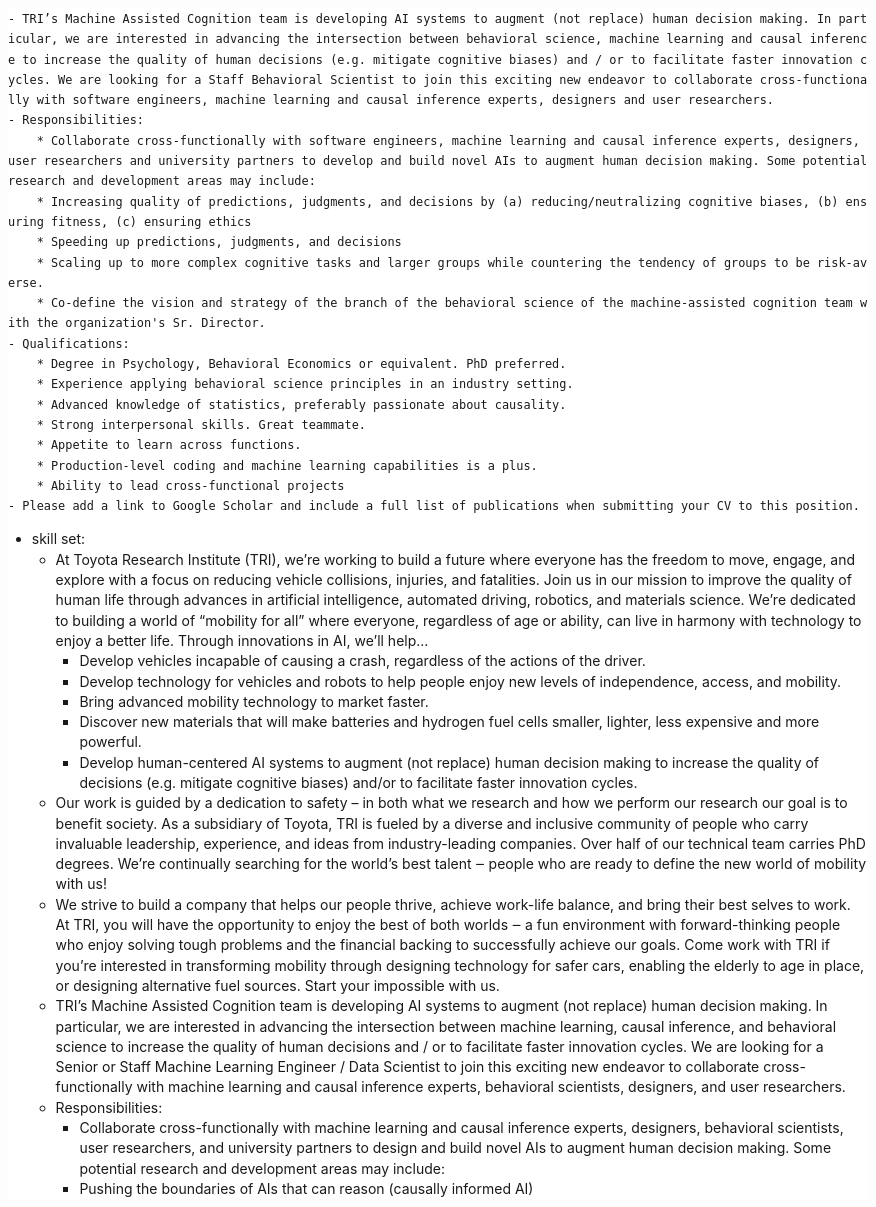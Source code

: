 	- TRI’s Machine Assisted Cognition team is developing AI systems to augment (not replace) human decision making. In particular, we are interested in advancing the intersection between behavioral science, machine learning and causal inference to increase the quality of human decisions (e.g. mitigate cognitive biases) and / or to facilitate faster innovation cycles. We are looking for a Staff Behavioral Scientist to join this exciting new endeavor to collaborate cross-functionally with software engineers, machine learning and causal inference experts, designers and user researchers. 
	- Responsibilities:
		* Collaborate cross-functionally with software engineers, machine learning and causal inference experts, designers, user researchers and university partners to develop and build novel AIs to augment human decision making. Some potential research and development areas may include:
		* Increasing quality of predictions, judgments, and decisions by (a) reducing/neutralizing cognitive biases, (b) ensuring fitness, (c) ensuring ethics
		* Speeding up predictions, judgments, and decisions
		* Scaling up to more complex cognitive tasks and larger groups while countering the tendency of groups to be risk-averse.
		* Co-define the vision and strategy of the branch of the behavioral science of the machine-assisted cognition team with the organization's Sr. Director. 
	- Qualifications:
		* Degree in Psychology, Behavioral Economics or equivalent. PhD preferred.
		* Experience applying behavioral science principles in an industry setting.
		* Advanced knowledge of statistics, preferably passionate about causality.
		* Strong interpersonal skills. Great teammate.
		* Appetite to learn across functions.
		* Production-level coding and machine learning capabilities is a plus.
		* Ability to lead cross-functional projects
	- Please add a link to Google Scholar and include a full list of publications when submitting your CV to this position.
+ skill set:
	- At Toyota Research Institute (TRI), we’re working to build a future where everyone has the freedom to move, engage, and explore with a focus on reducing vehicle collisions, injuries, and fatalities. Join us in our mission to improve the quality of human life through advances in artificial intelligence, automated driving, robotics, and materials science. We’re dedicated to building a world of “mobility for all” where everyone, regardless of age or ability, can live in harmony with technology to enjoy a better life. Through innovations in AI, we’ll help...
		* Develop vehicles incapable of causing a crash, regardless of the actions of the driver.
		* Develop technology for vehicles and robots to help people enjoy new levels of independence, access, and mobility.
		* Bring advanced mobility technology to market faster.
		* Discover new materials that will make batteries and hydrogen fuel cells smaller, lighter, less expensive and more powerful.
		* Develop human-centered AI systems to augment (not replace) human decision making to increase the quality of decisions (e.g. mitigate cognitive biases) and/or to facilitate faster innovation cycles.
	- Our work is guided by a dedication to safety – in both what we research and how we perform our research our goal is to benefit society. As a subsidiary of Toyota, TRI is fueled by a diverse and inclusive community of people who carry invaluable leadership, experience, and ideas from industry-leading companies. Over half of our technical team carries PhD degrees. We’re continually searching for the world’s best talent ‒ people who are ready to define the new world of mobility with us!
	- We strive to build a company that helps our people thrive, achieve work-life balance, and bring their best selves to work. At TRI, you will have the opportunity to enjoy the best of both worlds ‒ a fun environment with forward-thinking people who enjoy solving tough problems and the financial backing to successfully achieve our goals. Come work with TRI if you’re interested in transforming mobility through designing technology for safer cars, enabling the elderly to age in place, or designing alternative fuel sources. Start your impossible with us.
	- TRI’s Machine Assisted Cognition team is developing AI systems to augment (not replace) human decision making. In particular, we are interested in advancing the intersection between machine learning, causal inference, and behavioral science to increase the quality of human decisions and / or to facilitate faster innovation cycles. We are looking for a Senior or Staff Machine Learning Engineer / Data Scientist to join this exciting new endeavor to collaborate cross-functionally with machine learning and causal inference experts, behavioral scientists, designers, and user researchers. 
	- Responsibilities:
		* Collaborate cross-functionally with machine learning and causal inference experts, designers, behavioral scientists, user researchers, and university partners to design and build novel AIs to augment human decision making. Some potential research and development areas may include:
		* Pushing the boundaries of AIs that can reason (causally informed AI)